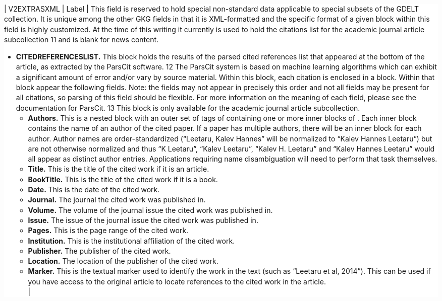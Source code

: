| V2EXTRASXML | Label | This field is reserved to hold special non-standard data applicable to special subsets of the GDELT collection. It is unique among the other GKG fields in that it is XML-formatted and the specific format of a given block within this field is highly customized. At the time of this writing it currently is used to hold the citations list for the academic journal article subcollection 11 and is blank for news content.<ul><li>**CITEDREFERENCESLIST.** This block holds the results of the parsed cited references list that appeared at the bottom of the article, as extracted by the ParsCit software. 12 The ParsCit system is based on machine learning algorithms which can exhibit a significant amount of error and/or vary by source material. Within this block, each citation is enclosed in a <CITATION></CITATION> block. Within that block appear the following fields. Note: the fields may not appear in precisely this order and not all fields may be present for all citations, so parsing of this field should be flexible. For more information on the meaning of each field, please see the documentation for ParsCit. 13 This block is only available for the academic journal article subcollection.<ul><li>**Authors.** This is a nested block with an outer set of tags of <AUTHORS> </AUTHORS> containing one or more inner blocks of <AUTHOR></AUTHOR>. Each inner block contains the name of an author of the cited paper. If a paper has multiple authors, there will be an <AUTHOR></AUTHOR> inner block for each author. Author names are order-standardized (“Leetaru, Kalev Hannes” will be normalized to “Kalev Hannes Leetaru”) but are not otherwise normalized and thus “K Leetaru”, “Kalev Leetaru”, “Kalev H. Leetaru” and “Kalev Hannes Leetaru” would all appear as distinct author entries. Applications requiring name disambiguation will need to perform that task themselves.</li><li>**Title.** This is the title of the cited work if it is an article.</li><li>**BookTitle.** This is the title of the cited work if it is a book.</li><li>**Date.** This is the date of the cited work.</li><li>**Journal.** The journal the cited work was published in.</li><li>**Volume.** The volume of the journal issue the cited work was published in.</li><li>**Issue.** The issue of the journal issue the cited work was published in.</li><li>**Pages.** This is the page range of the cited work.</li><li>**Institution.** This is the institutional affiliation of the cited work.</li><li>**Publisher.** The publisher of the cited work.</li><li>**Location.** The location of the publisher of the cited work.</li><li>**Marker.** This is the textual marker used to identify the work in the text (such as “Leetaru et al, 2014”). This can be used if you have access to the original article to locate references to the cited work in the article.</li>|

